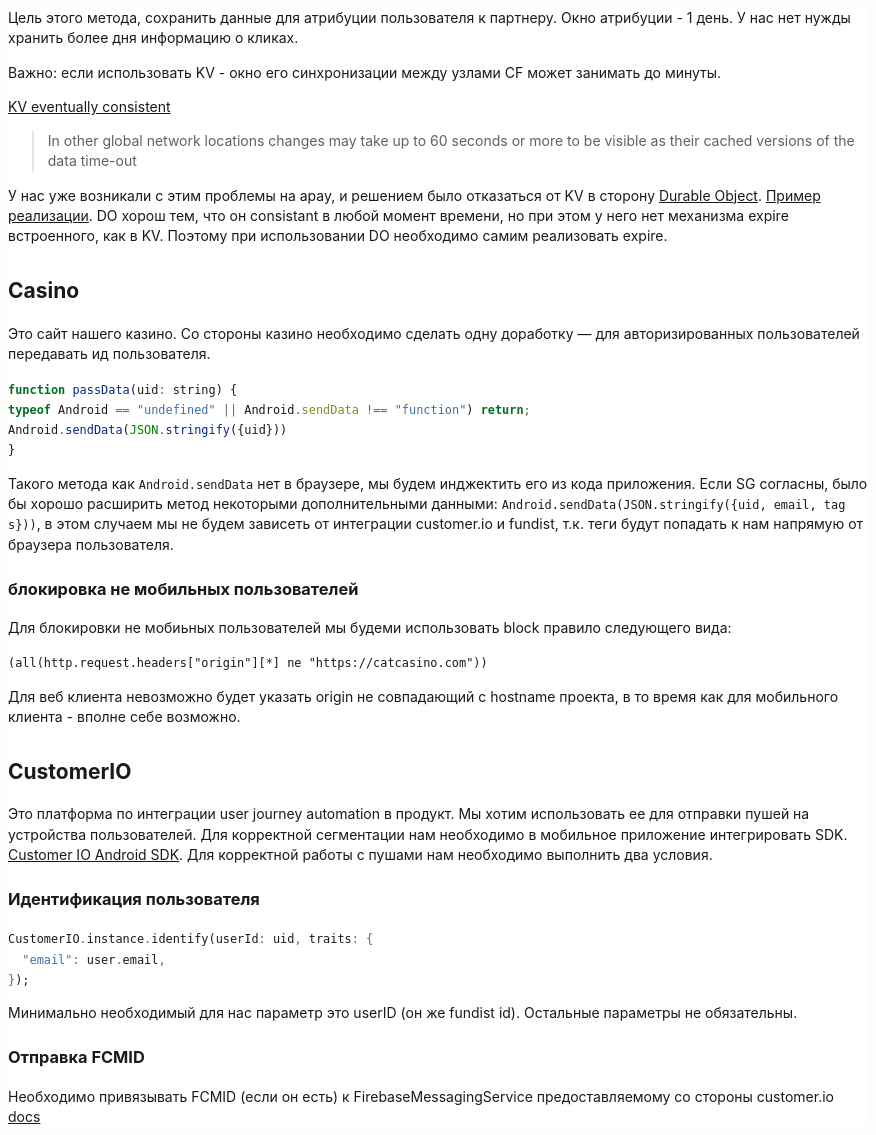 Цель этого метода, сохранить данные для атрибуции пользователя к партнеру. Окно атрибуции - 1 день. У нас нет нужды хранить более дня информацию о кликах.

Важно: если использовать KV - окно его синхронизации между узлами CF может занимать до минуты.

[KV eventually consistent](https://developers.cloudflare.com/kv/concepts/how-kv-works/#consistency)

> In other global network locations changes may take up to 60 seconds or more to be visible as their cached versions of the data time-out

У нас уже возникали с этим проблемы на apay, и решением было отказаться от KV в сторону [Durable Object](https://developers.cloudflare.com/durable-objects/). [Пример реализации](https://github.com/apayments/apayments.src/blob/main/durable-object-kv/src/index.ts). DO хорош тем, что он consistant в любой момент времени, но при этом у него нет механизма expire встроенного, как в KV. Поэтому при использовании DO необходимо самим реализовать expire.

## Casino
Это сайт нашего казино. Со стороны казино необходимо сделать одну доработку — для авторизированных пользователей передавать ид пользователя.
```javascript
function passData(uid: string) {
typeof Android == "undefined" || Android.sendData !== "function") return;
Android.sendData(JSON.stringify({uid}))
}
```
Такого метода как `Android.sendData` нет в браузере, мы будем инджектить его из кода приложения. Если SG согласны, было бы хорошо расширить метод некоторыми дополнительными данными:
`Android.sendData(JSON.stringify({uid, email, tags}))`, в этом случаем мы не будем зависеть от интеграции customer.io и fundist, т.к. теги будут попадать к нам напрямую от браузера пользователя.

### блокировка не мобильных пользователей
Для блокировки не мобиьных пользователей мы будеми использовать block правило следующего вида:
```
(all(http.request.headers["origin"][*] ne "https://catcasino.com"))
```
Для веб клиента невозможно будет указать origin не совпадающий с hostname проекта, в то время как для мобильного клиента - вполне себе возможно.
## CustomerIO
Это платформа по интеграции user journey automation в продукт. Мы хотим использовать ее для отправки пушей на устройства пользователей. Для корректной сегментации нам необходимо в мобильное приложение интегрировать SDK. [Customer IO Android SDK](https://docs.customer.io/integrations/sdk/android/tracking/identify/). Для корректной работы с пушами нам необходимо выполнить два условия.
###  Идентификация пользователя
```dart
CustomerIO.instance.identify(userId: uid, traits: {
  "email": user.email,
});
```
Минимально необходимый для нас параметр это userID (он же fundist id). Остальные параметры не обязательны.
### Отправка FCMID
Необходимо привязывать FCMID (если он есть) к FirebaseMessagingService предоставляемому со стороны customer.io
[docs](https://docs.customer.io/integrations/sdk/flutter/push-notifications/push-setup/)
